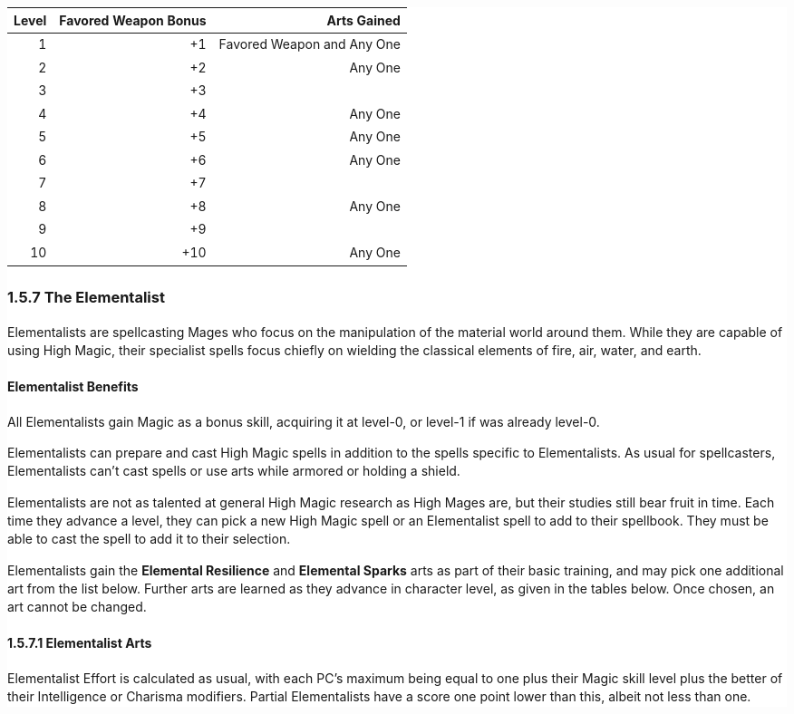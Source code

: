 | Level | Favored Weapon Bonus |                Arts Gained |
| ----: | -------------------: | -------------------------: |
|     1 |                   +1 | Favored Weapon and Any One |
|     2 |                   +2 |                    Any One |
|     3 |                   +3 |                            |
|     4 |                   +4 |                    Any One |
|     5 |                   +5 |                    Any One |
|     6 |                   +6 |                    Any One |
|     7 |                   +7 |                            |
|     8 |                   +8 |                    Any One |
|     9 |                   +9 |                            |
|    10 |                  +10 |                    Any One |

### 1.5.7 The Elementalist

Elementalists are spellcasting Mages who focus on the manipulation of the material world around them.
While they are capable of using High Magic, their specialist spells focus chiefly on wielding the classical elements of fire, air, water, and earth.

#### Elementalist Benefits

All Elementalists gain Magic as a bonus skill, acquiring it at level-0, or level-1 if was already level-0.

Elementalists can prepare and cast High Magic spells in addition to the spells specific to Elementalists.
As usual for spellcasters, Elementalists can’t cast spells or use arts while armored or holding a shield.

Elementalists are not as talented at general High Magic research as High Mages are, but their studies still bear fruit in time.
Each time they advance a level, they can pick a new High Magic spell or an Elementalist spell to add to their spellbook.
They must be able to cast the spell to add it to their selection.

Elementalists gain the **Elemental Resilience** and **Elemental Sparks** arts as part of their basic training, and may pick one additional art from the list below.
Further arts are learned as they advance in character level, as given in the tables below.
Once chosen, an art cannot be changed.

#### 1.5.7.1 Elementalist Arts

Elementalist Effort is calculated as usual, with each PC’s maximum being equal to one plus their Magic skill level plus the better of their Intelligence or Charisma modifiers.
Partial Elementalists have a score one point lower than this, albeit not less than one.
